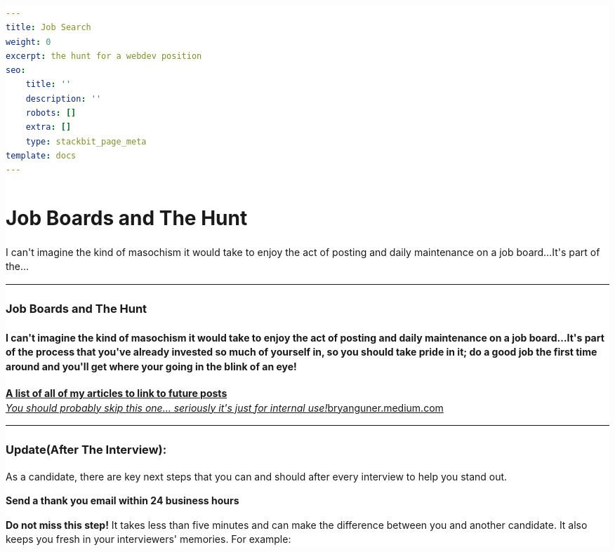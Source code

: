 ```yaml
---
title: Job Search
weight: 0
excerpt: the hunt for a webdev position
seo:
    title: ''
    description: ''
    robots: []
    extra: []
    type: stackbit_page_meta
template: docs
---
```


# Job Boards and The Hunt

I can't imagine the kind of masochism it would take to enjoy the act of posting and daily maintenance on a job board…It's part of the…

---

### Job Boards and The Hunt

#### I can't imagine the kind of masochism it would take to enjoy the act of posting and daily maintenance on a job board…It's part of the process that you've already invested so much of yourself in, so you should take pride in it; do a good job the first time around and you'll get where your going in the blink of an eye!

<a href="https://bryanguner.medium.com/a-list-of-all-of-my-articles-to-link-to-future-posts-1f6f88ebdf5b" class="markup--anchor markup--mixtapeEmbed-anchor" title="https://bryanguner.medium.com/a-list-of-all-of-my-articles-to-link-to-future-posts-1f6f88ebdf5b">
<strong>A list of all of my articles to link to future posts</strong>
<br />
<em>You should probably skip this one… seriously it's just for internal use!</em>bryanguner.medium.com</a>
<a href="https://bryanguner.medium.com/a-list-of-all-of-my-articles-to-link-to-future-posts-1f6f88ebdf5b" class="js-mixtapeImage mixtapeImage mixtapeImage--empty u-ignoreBlock">
</a>

---

### Update(After The Interview):

As a candidate, there are key next steps that you can and should after every interview to help you stand out.

**Send a thank you email within 24 business hours**

**Do not miss this step!** It takes less than five minutes and can make the difference between you and another candidate. It also keeps you fresh in your interviewers' memories. For example:
